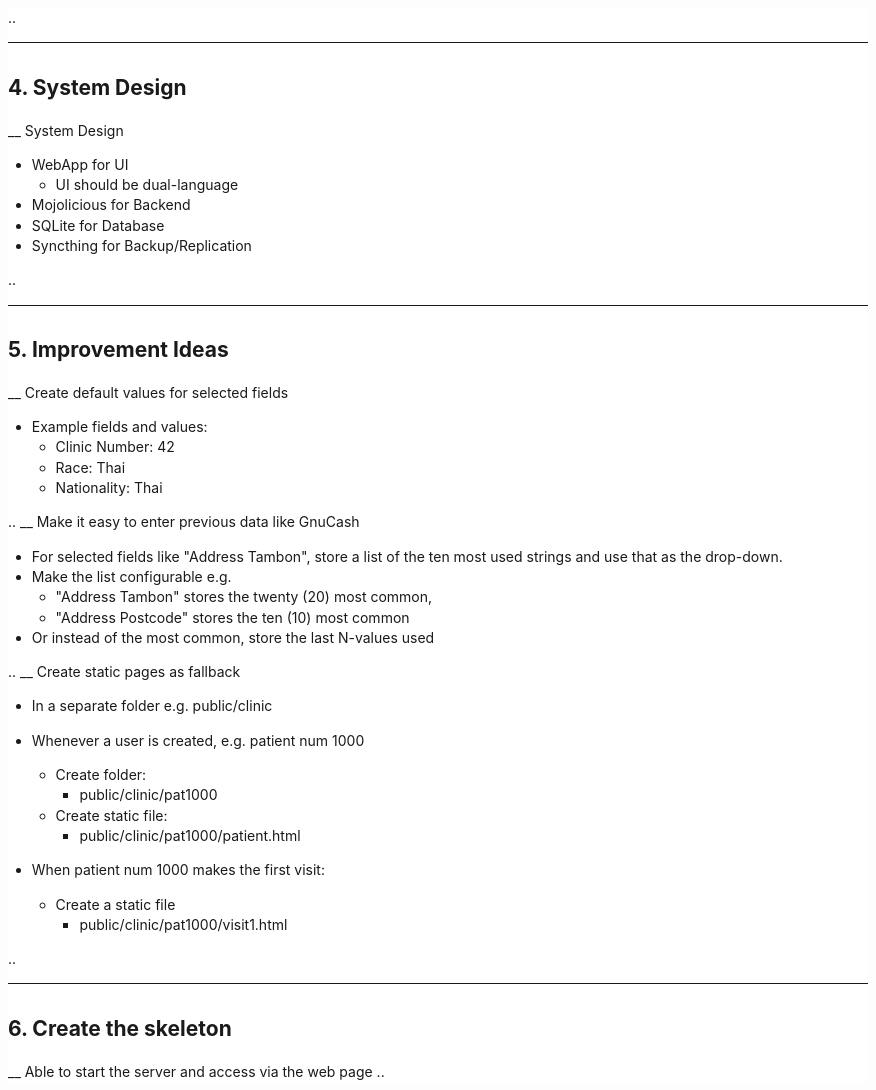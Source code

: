 ..

----
<a id="4"></a>
## 4. System Design
__ System Design

- WebApp for UI
    - UI should be dual-language
- Mojolicious for Backend
- SQLite for Database
- Syncthing for Backup/Replication

..

----
<a id="5"></a>
## 5. Improvement Ideas
__ Create default values for selected fields

- Example fields and values:
    - Clinic Number: 42
    - Race: Thai
    - Nationality: Thai

..
__ Make it easy to enter previous data like GnuCash

- For selected fields like "Address Tambon", store a list of the ten
  most used strings and use that as the drop-down.
- Make the list configurable e.g.
    - "Address Tambon" stores the twenty (20) most common,
    - "Address Postcode" stores the ten (10) most common
- Or instead of the most common, store the last N-values used

..
__ Create static pages as fallback

- In a separate folder e.g. public/clinic

- Whenever a user is created, e.g. patient num 1000
    - Create folder:
        - public/clinic/pat1000
    - Create static file:
        - public/clinic/pat1000/patient.html

- When patient num 1000 makes the first visit:
    - Create a static file
        - public/clinic/pat1000/visit1.html

..

----
<a id="6"></a>
## 6. Create the skeleton
__ Able to start the server and access via the web page
..
